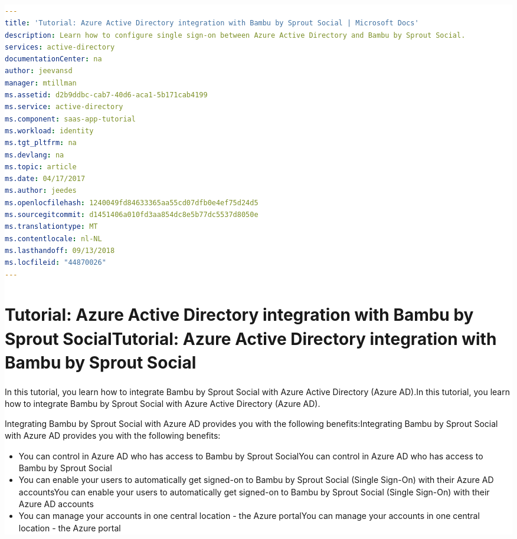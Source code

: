```yaml
---
title: 'Tutorial: Azure Active Directory integration with Bambu by Sprout Social | Microsoft Docs'
description: Learn how to configure single sign-on between Azure Active Directory and Bambu by Sprout Social.
services: active-directory
documentationCenter: na
author: jeevansd
manager: mtillman
ms.assetid: d2b9ddbc-cab7-40d6-aca1-5b171cab4199
ms.service: active-directory
ms.component: saas-app-tutorial
ms.workload: identity
ms.tgt_pltfrm: na
ms.devlang: na
ms.topic: article
ms.date: 04/17/2017
ms.author: jeedes
ms.openlocfilehash: 1240049fd84633365aa55cd07dfb0e4ef75d24d5
ms.sourcegitcommit: d1451406a010fd3aa854dc8e5b77dc5537d8050e
ms.translationtype: MT
ms.contentlocale: nl-NL
ms.lasthandoff: 09/13/2018
ms.locfileid: "44870026"
---
```

# <a name="tutorial-azure-active-directory-integration-with-bambu-by-sprout-social"></a><span data-ttu-id="a7990-103">Tutorial: Azure Active Directory integration with Bambu by Sprout Social</span><span class="sxs-lookup"><span data-stu-id="a7990-103">Tutorial: Azure Active Directory integration with Bambu by Sprout Social</span></span>

<span data-ttu-id="a7990-104">In this tutorial, you learn how to integrate Bambu by Sprout Social with Azure Active Directory (Azure AD).</span><span class="sxs-lookup"><span data-stu-id="a7990-104">In this tutorial, you learn how to integrate Bambu by Sprout Social with Azure Active Directory (Azure AD).</span></span>

<span data-ttu-id="a7990-105">Integrating Bambu by Sprout Social with Azure AD provides you with the following benefits:</span><span class="sxs-lookup"><span data-stu-id="a7990-105">Integrating Bambu by Sprout Social with Azure AD provides you with the following benefits:</span></span>

- <span data-ttu-id="a7990-106">You can control in Azure AD who has access to Bambu by Sprout Social</span><span class="sxs-lookup"><span data-stu-id="a7990-106">You can control in Azure AD who has access to Bambu by Sprout Social</span></span>
- <span data-ttu-id="a7990-107">You can enable your users to automatically get signed-on to Bambu by Sprout Social (Single Sign-On) with their Azure AD accounts</span><span class="sxs-lookup"><span data-stu-id="a7990-107">You can enable your users to automatically get signed-on to Bambu by Sprout Social (Single Sign-On) with their Azure AD accounts</span></span>
- <span data-ttu-id="a7990-108">You can manage your accounts in one central location - the Azure portal</span><span class="sxs-lookup"><span data-stu-id="a7990-108">You can manage your accounts in one central location - the Azure portal</span></span>
